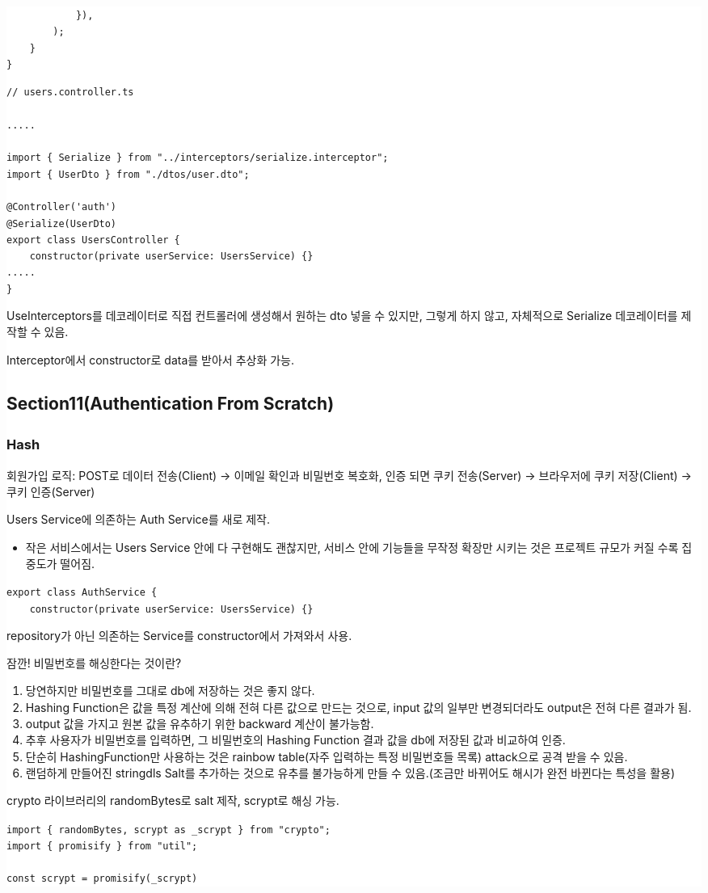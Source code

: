 ```tsx
            }),
        );
    }
}
```

```tsx
// users.controller.ts

.....

import { Serialize } from "../interceptors/serialize.interceptor";
import { UserDto } from "./dtos/user.dto";

@Controller('auth')
@Serialize(UserDto)
export class UsersController {
    constructor(private userService: UsersService) {}
.....
}
```

UseInterceptors를 데코레이터로 직접 컨트롤러에 생성해서 원하는 dto 넣을 수 있지만, 그렇게 하지 않고, 자체적으로 Serialize 데코레이터를 제작할 수 있음.

Interceptor에서 constructor로 data를 받아서 추상화 가능.

## Section11(Authentication From Scratch)

### Hash

회원가입 로직: POST로 데이터 전송(Client) → 이메일 확인과 비밀번호 복호화, 인증 되면 쿠키 전송(Server) → 브라우저에 쿠키 저장(Client) → 쿠키 인증(Server)

Users Service에 의존하는 Auth Service를 새로 제작.

- 작은 서비스에서는 Users Service 안에 다 구현해도 괜찮지만, 서비스 안에 기능들을 무작정 확장만 시키는 것은 프로젝트 규모가 커질 수록 집중도가 떨어짐.

```tsx
export class AuthService {
    constructor(private userService: UsersService) {}
```

repository가 아닌 의존하는 Service를 constructor에서 가져와서 사용.

잠깐! 비밀번호를 해싱한다는 것이란?

1. 당연하지만 비밀번호를 그대로 db에 저장하는 것은 좋지 않다.
2. Hashing Function은 값을 특정 계산에 의해 전혀 다른 값으로 만드는 것으로, input 값의 일부만 변경되더라도 output은 전혀 다른 결과가 됨.
3. output 값을 가지고 원본 값을 유추하기 위한 backward 계산이 불가능함.
4. 추후 사용자가 비밀번호를 입력하면, 그 비밀번호의 Hashing Function 결과 값을 db에 저장된 값과 비교하여 인증.
5. 단순히 HashingFunction만 사용하는 것은 rainbow table(자주 입력하는 특정 비밀번호들 목록) attack으로 공격 받을 수 있음.
6. 랜덤하게 만들어진 stringdls Salt를 추가하는 것으로 유추를 불가능하게 만들 수 있음.(조금만 바뀌어도 해시가 완전 바뀐다는 특성을 활용)

crypto 라이브러리의 randomBytes로 salt 제작, scrypt로 해싱 가능.

```tsx
import { randomBytes, scrypt as _scrypt } from "crypto";
import { promisify } from "util";

const scrypt = promisify(_scrypt)
```
